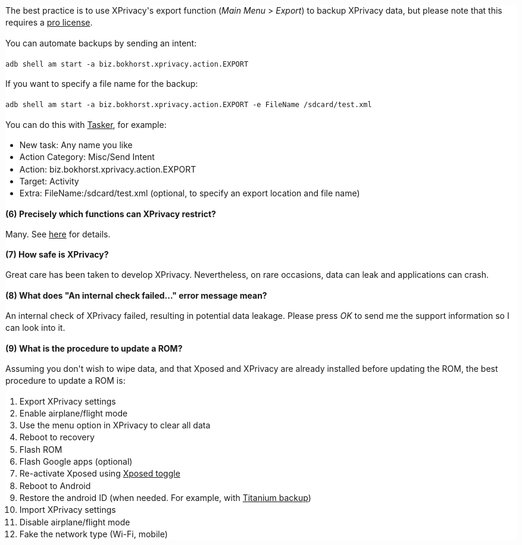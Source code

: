 The best practice is to use XPrivacy's export function (*Main Menu* > *Export*) to backup XPrivacy data,
but please note that this requires a [pro license](http://www.xprivacy.eu/).

You can automate backups by sending an intent:

```
adb shell am start -a biz.bokhorst.xprivacy.action.EXPORT
```

If you want to specify a file name for the backup:

```
adb shell am start -a biz.bokhorst.xprivacy.action.EXPORT -e FileName /sdcard/test.xml
```

You can do this with [Tasker](https://play.google.com/store/apps/details?id=net.dinglisch.android.taskerm), for example:

* New task: Any name you like
* Action Category: Misc/Send Intent
* Action: biz.bokhorst.xprivacy.action.EXPORT
* Target: Activity
* Extra: FileName:/sdcard/test.xml (optional, to specify an export location and file name)

<a name="FAQ6"></a>
**(6) Precisely which functions can XPrivacy restrict?**

Many. See [here](https://github.com/M66B/XPrivacy/blob/master/src/biz/bokhorst/xprivacy/Meta.java) for details.

<a name="FAQ7"></a>
**(7) How safe is XPrivacy?**

Great care has been taken to develop XPrivacy. Nevertheless, on rare occasions, data can leak and applications can crash.

<a name="FAQ8"></a>
**(8) What does "An internal check failed..." error message mean?**

An internal check of XPrivacy failed, resulting in potential data leakage.
Please press *OK* to send me the support information so I can look into it.

<a name="FAQ9"></a>
**(9) What is the procedure to update a ROM?**

Assuming you don't wish to wipe data, and that Xposed and XPrivacy are already installed before updating the ROM, the best procedure to update a ROM is:

1. Export XPrivacy settings
1. Enable airplane/flight mode
1. Use the menu option in XPrivacy to clear all data
1. Reboot to recovery
1. Flash ROM
1. Flash Google apps (optional)
1. Re-activate Xposed using [Xposed toggle](http://forum.xda-developers.com/showpost.php?p=45188739)
1. Reboot to Android
1. Restore the android ID (when needed. For example, with [Titanium backup](https://play.google.com/store/apps/details?id=com.keramidas.TitaniumBackup))
1. Import XPrivacy settings
1. Disable airplane/flight mode
1. Fake the network type (Wi-Fi, mobile)
